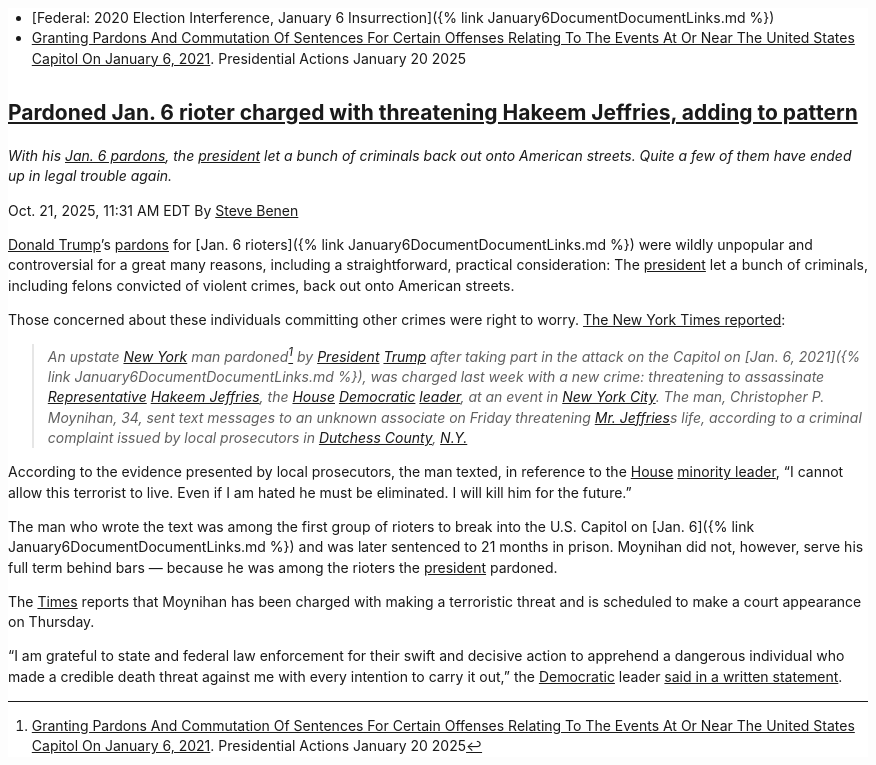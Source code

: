 - [Federal: 2020 Election Interference, January 6 Insurrection]({% link January6DocumentDocumentLinks.md %})
- [Granting Pardons And Commutation Of Sentences For Certain Offenses Relating To The Events At Or Near The United States Capitol On January 6, 2021](https://www.whitehouse.gov/presidential-actions/2025/01/granting-pardons-and-commutation-of-sentences-for-certain-offenses-relating-to-the-events-at-or-near-the-united-states-capitol-on-january-6-2021/). Presidential Actions January 20 2025

[^20210106]: [Federal: 2020 Election Interference, January 6 Insurrection]({% link January6DocumentDocumentLinks.md %})
[^20250120]: [Granting Pardons And Commutation Of Sentences For Certain Offenses Relating To The Events At Or Near The United States Capitol On January 6, 2021](https://www.whitehouse.gov/presidential-actions/2025/01/granting-pardons-and-commutation-of-sentences-for-certain-offenses-relating-to-the-events-at-or-near-the-united-states-capitol-on-january-6-2021/). Presidential Actions January 20 2025

## [Pardoned Jan. 6 rioter charged with threatening Hakeem Jeffries, adding to pattern](https://www.msnbc.com/rachel-maddow-show/maddowblog/pardoned-jan-6-rioter-charged-threatening-hakeem-jeffries-adding-patte-rcna238891)

*With his [Jan. 6 pardons](https://www.whitehouse.gov/presidential-actions/2025/01/granting-pardons-and-commutation-of-sentences-for-certain-offenses-relating-to-the-events-at-or-near-the-united-states-capitol-on-january-6-2021/), the [president](https://www.donaldjtrump.com/) let a bunch of criminals back out onto American streets. Quite a few of them have ended up in legal trouble again.*

Oct. 21, 2025, 11:31 AM EDT
By [Steve Benen](https://www.msnbc.com/author/steve-benen-ncpn433601)

[Donald Trump](https://www.donaldjtrump.com/)’s [pardons](https://www.whitehouse.gov/presidential-actions/2025/01/granting-pardons-and-commutation-of-sentences-for-certain-offenses-relating-to-the-events-at-or-near-the-united-states-capitol-on-january-6-2021/) for [Jan. 6 rioters]({% link January6DocumentDocumentLinks.md %}) were wildly unpopular and controversial for a great many reasons, including a straightforward, practical consideration: The [president](https://www.donaldjtrump.com/) let a bunch of criminals, including felons convicted of violent crimes, back out onto American streets.

Those concerned about these individuals committing other crimes were right to worry. [The New York Times reported](https://www.nytimes.com/2025/10/21/us/politics/jan-6-rioter-hakeem-jeffries-threats.html):

> *An upstate [New York](https://www.ny.gov/) man pardoned[^20250120] by [President](https://www.donaldjtrump.com/) [Trump](https://www.donaldjtrump.com/) after taking part in the attack on the Capitol on [Jan. 6, 2021]({% link January6DocumentDocumentLinks.md %}), was charged last week with a new crime: threatening to assassinate [Representative](https://www.house.gov/) [Hakeem Jeffries](https://jeffries.house.gov/), the [House](https://www.house.gov/) [Democratic](https://www.democrats.org/) [leader](http://democraticleader.house.gov/), at an event in [New York City](https://www.nyc.gov/). The man, Christopher P. Moynihan, 34, sent text messages to an unknown associate on Friday threatening [Mr. Jeffries](https://jeffries.house.gov/)s life, according to a criminal complaint issued by local prosecutors in [Dutchess County](https://dutchessny.gov/), [N.Y.](https://www.ny.gov/)*

According to the evidence presented by local prosecutors, the man texted, in reference to the [House](https://www.house.gov/) [minority leader](http://democraticleader.house.gov/), “I cannot allow this terrorist to live. Even if I am hated he must be eliminated. I will kill him for the future.”

The man who wrote the text was among the first group of rioters to break into the U.S. Capitol on [Jan. 6]({% link January6DocumentDocumentLinks.md %}) and was later sentenced to 21 months in prison. Moynihan did not, however, serve his full term behind bars — because he was among the rioters the [president](https://www.donaldjtrump.com/) pardoned.

The [Times](https://www.nytimes.com/) reports that Moynihan has been charged with making a terroristic threat and is scheduled to make a court appearance on Thursday.

“I am grateful to state and federal law enforcement for their swift and decisive action to apprehend a dangerous individual who made a credible death threat against me with every intention to carry it out,” the [Democratic](https://www.democrats.org/) leader [said in a written statement](https://jeffries.house.gov/2025/10/21/leader-jeffries-statement-on-death-threat-and-rearrest-of-convicted-january-6th-offender/).

